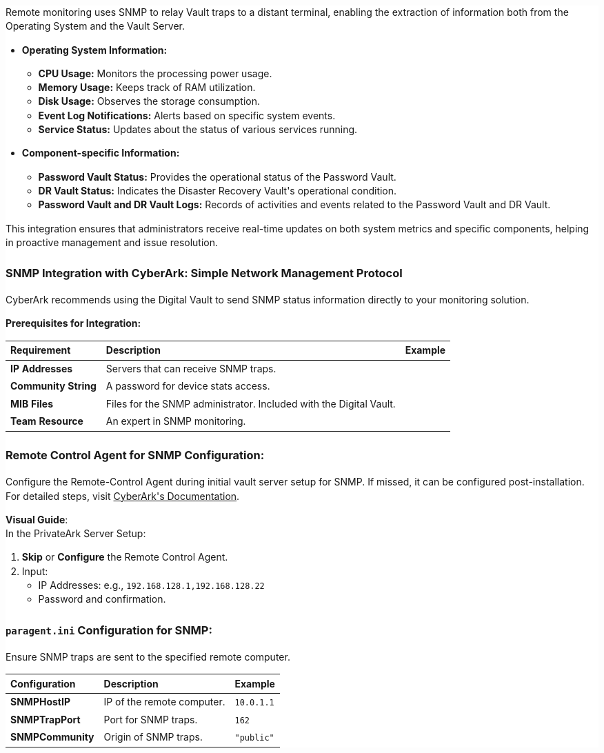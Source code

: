Remote monitoring uses SNMP to relay Vault traps to a distant terminal, enabling the extraction of information both from the Operating System and the Vault Server.

- **Operating System Information:**
  - **CPU Usage:** Monitors the processing power usage.
  - **Memory Usage:** Keeps track of RAM utilization.
  - **Disk Usage:** Observes the storage consumption.
  - **Event Log Notifications:** Alerts based on specific system events.
  - **Service Status:** Updates about the status of various services running.

- **Component-specific Information:**
  - **Password Vault Status:** Provides the operational status of the Password Vault.
  - **DR Vault Status:** Indicates the Disaster Recovery Vault's operational condition.
  - **Password Vault and DR Vault Logs:** Records of activities and events related to the Password Vault and DR Vault.

This integration ensures that administrators receive real-time updates on both system metrics and specific components, helping in proactive management and issue resolution.

### **SNMP Integration with CyberArk:** Simple Network Management Protocol

CyberArk recommends using the Digital Vault to send SNMP status information directly to your monitoring solution.

**Prerequisites for Integration:**

| Requirement | Description | Example |
|:---|:---|:---|
| **IP Addresses** | Servers that can receive SNMP traps. | |
| **Community String** | A password for device stats access. | |
| **MIB Files** | Files for the SNMP administrator. Included with the Digital Vault. | |
| **Team Resource** | An expert in SNMP monitoring. | |

### **Remote Control Agent for SNMP Configuration:**

Configure the Remote-Control Agent during initial vault server setup for SNMP. If missed, it can be configured post-installation. For detailed steps, visit [CyberArk's Documentation](https://docs.cyberark.com).

**Visual Guide**:  
In the PrivateArk Server Setup:
1. **Skip** or **Configure** the Remote Control Agent.
2. Input:
   - IP Addresses: e.g., `192.168.128.1,192.168.128.22`
   - Password and confirmation.

### **`paragent.ini` Configuration for SNMP:**

Ensure SNMP traps are sent to the specified remote computer.

| Configuration | Description | Example |
|:---|:---|:---|
| **SNMPHostIP** | IP of the remote computer. | `10.0.1.1` |
| **SNMPTrapPort** | Port for SNMP traps. | `162` |
| **SNMPCommunity** | Origin of SNMP traps. | `"public"` |
